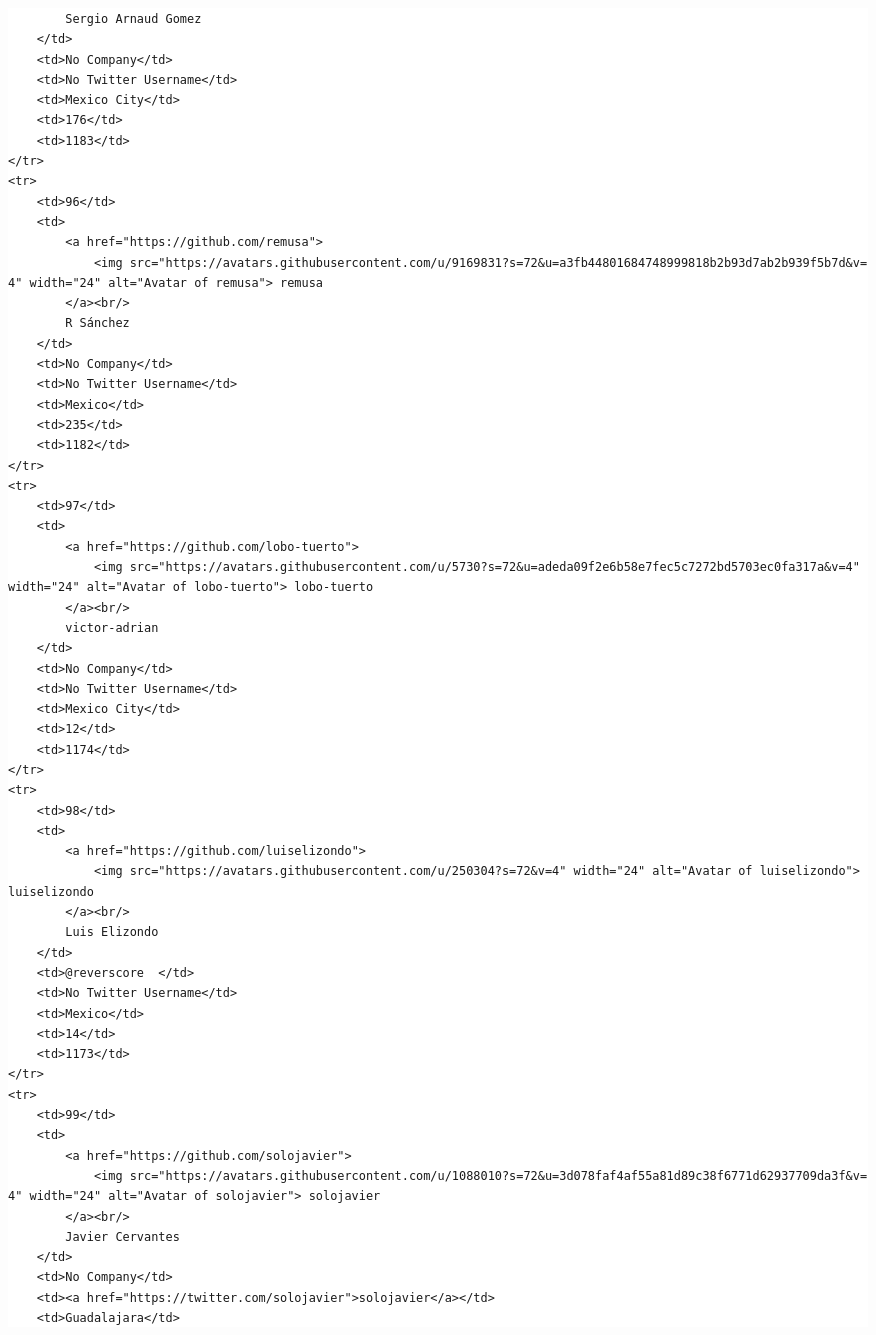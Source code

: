 			Sergio Arnaud Gomez
		</td>
		<td>No Company</td>
		<td>No Twitter Username</td>
		<td>Mexico City</td>
		<td>176</td>
		<td>1183</td>
	</tr>
	<tr>
		<td>96</td>
		<td>
			<a href="https://github.com/remusa">
				<img src="https://avatars.githubusercontent.com/u/9169831?s=72&u=a3fb44801684748999818b2b93d7ab2b939f5b7d&v=4" width="24" alt="Avatar of remusa"> remusa
			</a><br/>
			R Sánchez
		</td>
		<td>No Company</td>
		<td>No Twitter Username</td>
		<td>Mexico</td>
		<td>235</td>
		<td>1182</td>
	</tr>
	<tr>
		<td>97</td>
		<td>
			<a href="https://github.com/lobo-tuerto">
				<img src="https://avatars.githubusercontent.com/u/5730?s=72&u=adeda09f2e6b58e7fec5c7272bd5703ec0fa317a&v=4" width="24" alt="Avatar of lobo-tuerto"> lobo-tuerto
			</a><br/>
			victor-adrian
		</td>
		<td>No Company</td>
		<td>No Twitter Username</td>
		<td>Mexico City</td>
		<td>12</td>
		<td>1174</td>
	</tr>
	<tr>
		<td>98</td>
		<td>
			<a href="https://github.com/luiselizondo">
				<img src="https://avatars.githubusercontent.com/u/250304?s=72&v=4" width="24" alt="Avatar of luiselizondo"> luiselizondo
			</a><br/>
			Luis Elizondo
		</td>
		<td>@reverscore  </td>
		<td>No Twitter Username</td>
		<td>Mexico</td>
		<td>14</td>
		<td>1173</td>
	</tr>
	<tr>
		<td>99</td>
		<td>
			<a href="https://github.com/solojavier">
				<img src="https://avatars.githubusercontent.com/u/1088010?s=72&u=3d078faf4af55a81d89c38f6771d62937709da3f&v=4" width="24" alt="Avatar of solojavier"> solojavier
			</a><br/>
			Javier Cervantes
		</td>
		<td>No Company</td>
		<td><a href="https://twitter.com/solojavier">solojavier</a></td>
		<td>Guadalajara</td>